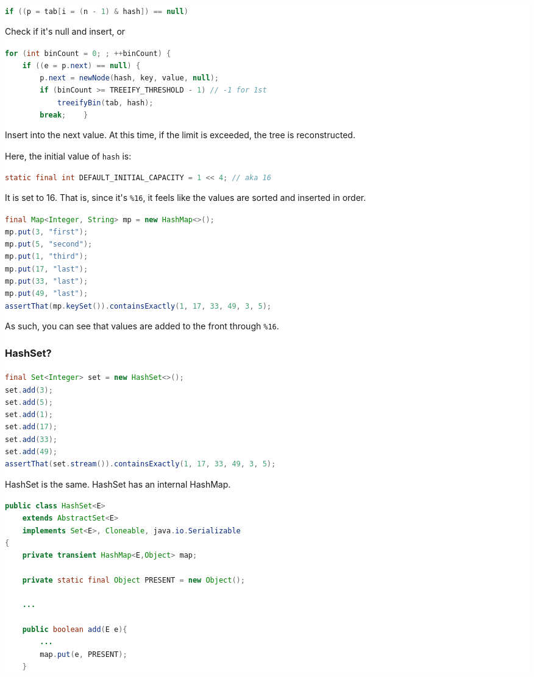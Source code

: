 ```java
if ((p = tab[i = (n - 1) & hash]) == null)
```
Check if it's null and insert, or

```java
for (int binCount = 0; ; ++binCount) {  
    if ((e = p.next) == null) {  
        p.next = newNode(hash, key, value, null);  
        if (binCount >= TREEIFY_THRESHOLD - 1) // -1 for 1st  
            treeifyBin(tab, hash);  
        break;    }
```
Insert into the next value.
At this time, if the limit is exceeded, the tree is reconstructed.

Here, the initial value of `hash` is:

```java
static final int DEFAULT_INITIAL_CAPACITY = 1 << 4; // aka 16
```

It is set to 16.
That is, since it's `%16`, it feels like the values are sorted and inserted in order.

```java
final Map<Integer, String> mp = new HashMap<>();  
mp.put(3, "first");  
mp.put(5, "second");  
mp.put(1, "third");  
mp.put(17, "last");  
mp.put(33, "last");  
mp.put(49, "last");  
assertThat(mp.keySet()).containsExactly(1, 17, 33, 49, 3, 5);
```

As such, you can see that values are added to the front through `%16`.

### HashSet?

```java
final Set<Integer> set = new HashSet<>();  
set.add(3);  
set.add(5);  
set.add(1);  
set.add(17);  
set.add(33);  
set.add(49);  
assertThat(set.stream()).containsExactly(1, 17, 33, 49, 3, 5);
```

HashSet is the same.
HashSet has an internal HashMap.

```java
public class HashSet<E>  
    extends AbstractSet<E>  
    implements Set<E>, Cloneable, java.io.Serializable  
{
	private transient HashMap<E,Object> map;
	
	private static final Object PRESENT = new Object();
	
	...
	
	public boolean add(E e){
		...
		map.put(e, PRESENT);
	}
```